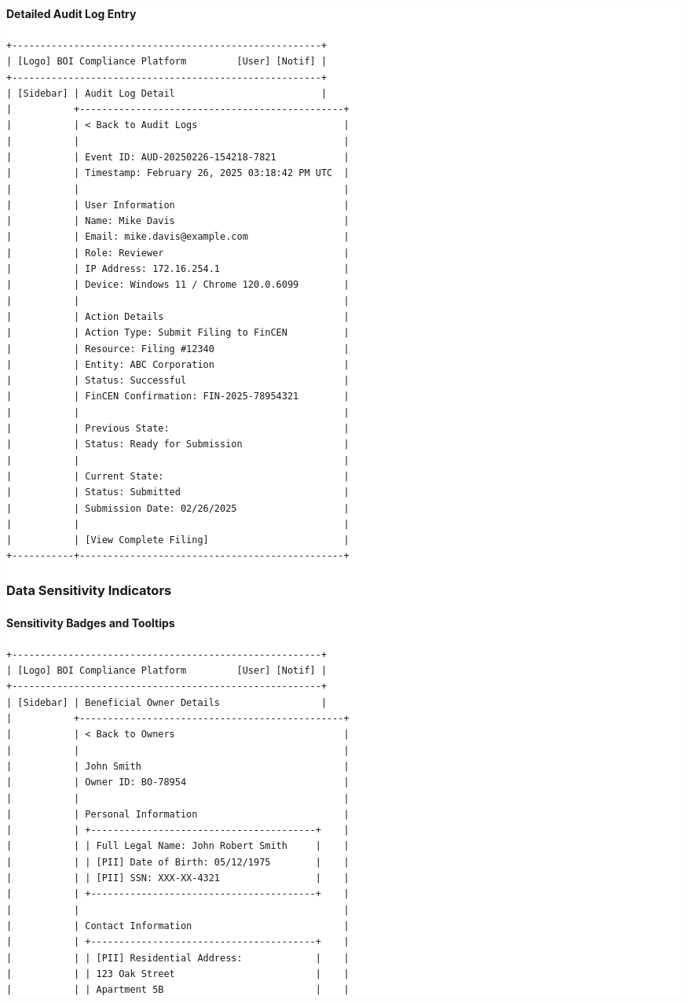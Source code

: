 #### Detailed Audit Log Entry
```
+-------------------------------------------------------+
| [Logo] BOI Compliance Platform         [User] [Notif] |
+-------------------------------------------------------+
| [Sidebar] | Audit Log Detail                          |
|           +-----------------------------------------------+
|           | < Back to Audit Logs                          |
|           |                                               |
|           | Event ID: AUD-20250226-154218-7821            |
|           | Timestamp: February 26, 2025 03:18:42 PM UTC  |
|           |                                               |
|           | User Information                              |
|           | Name: Mike Davis                              |
|           | Email: mike.davis@example.com                 |
|           | Role: Reviewer                                |
|           | IP Address: 172.16.254.1                      |
|           | Device: Windows 11 / Chrome 120.0.6099        |
|           |                                               |
|           | Action Details                                |
|           | Action Type: Submit Filing to FinCEN          |
|           | Resource: Filing #12340                       |
|           | Entity: ABC Corporation                       |
|           | Status: Successful                            |
|           | FinCEN Confirmation: FIN-2025-78954321        |
|           |                                               |
|           | Previous State:                               |
|           | Status: Ready for Submission                  |
|           |                                               |
|           | Current State:                                |
|           | Status: Submitted                             |
|           | Submission Date: 02/26/2025                   |
|           |                                               |
|           | [View Complete Filing]                        |
+-----------+-----------------------------------------------+
```

### Data Sensitivity Indicators


#### Sensitivity Badges and Tooltips
```
+-------------------------------------------------------+
| [Logo] BOI Compliance Platform         [User] [Notif] |
+-------------------------------------------------------+
| [Sidebar] | Beneficial Owner Details                  |
|           +-----------------------------------------------+
|           | < Back to Owners                              |
|           |                                               |
|           | John Smith                                    |
|           | Owner ID: BO-78954                            |
|           |                                               |
|           | Personal Information                          |
|           | +----------------------------------------+    |
|           | | Full Legal Name: John Robert Smith     |    |
|           | | [PII] Date of Birth: 05/12/1975        |    |
|           | | [PII] SSN: XXX-XX-4321                 |    |
|           | +----------------------------------------+    |
|           |                                               |
|           | Contact Information                           |
|           | +----------------------------------------+    |
|           | | [PII] Residential Address:             |    |
|           | | 123 Oak Street                         |    |
|           | | Apartment 5B                           |    |
```